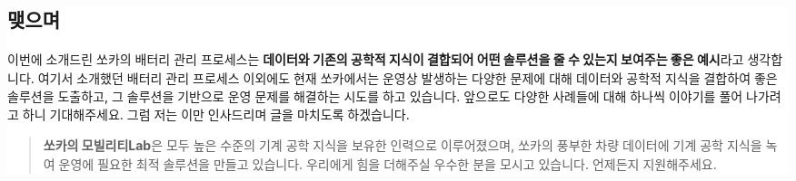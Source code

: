
## 맺으며

이번에 소개드린 쏘카의 배터리 관리 프로세스는 **데이터와 기존의 공학적 지식이 결합되어 어떤 솔루션을 줄 수 있는지 보여주는 좋은 예시**라고 생각합니다. 여기서 소개했던 배터리 관리 프로세스 이외에도 현재 쏘카에서는 운영상 발생하는 다양한 문제에 대해 데이터와 공학적 지식을 결합하여 좋은 솔루션을 도출하고, 그 솔루션을 기반으로 운영 문제를 해결하는 시도를 하고 있습니다. 앞으로도 다양한 사례들에 대해 하나씩 이야기를 풀어 나가려고 하니 기대해주세요.
그럼 저는 이만 인사드리며 글을 마치도록 하겠습니다.

> **쏘카의 모빌리티Lab**은 모두 높은 수준의 기계 공학 지식을 보유한 인력으로 이루어졌으며, 쏘카의 풍부한 차량 데이터에 기계 공학 지식을 녹여 운영에 필요한 최적 솔루션을 만들고 있습니다.  우리에게 힘을 더해주실 우수한 분을 모시고 있습니다. 언제든지 지원해주세요.